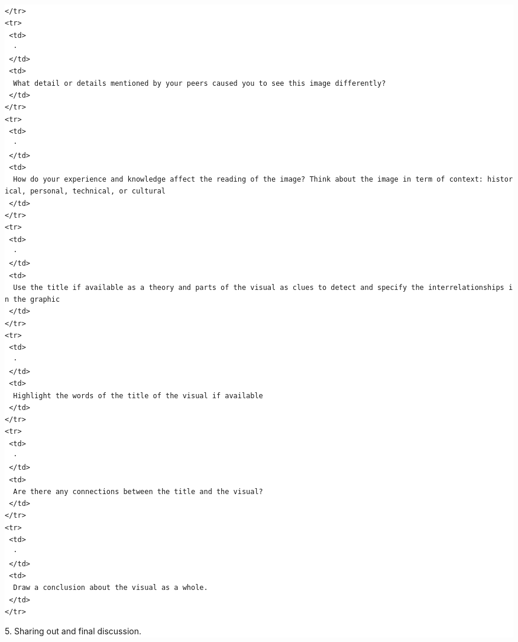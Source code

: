     </tr>
    <tr>
     <td>
      ·
     </td>
     <td>
      What detail or details mentioned by your peers caused you to see this image differently?
     </td>
    </tr>
    <tr>
     <td>
      ·
     </td>
     <td>
      How do your experience and knowledge affect the reading of the image? Think about the image in term of context: historical, personal, technical, or cultural
     </td>
    </tr>
    <tr>
     <td>
      ·
     </td>
     <td>
      Use the title if available as a theory and parts of the visual as clues to detect and specify the interrelationships in the graphic
     </td>
    </tr>
    <tr>
     <td>
      ·
     </td>
     <td>
      Highlight the words of the title of the visual if available
     </td>
    </tr>
    <tr>
     <td>
      ·
     </td>
     <td>
      Are there any connections between the title and the visual?
     </td>
    </tr>
    <tr>
     <td>
      ·
     </td>
     <td>
      Draw a conclusion about the visual as a whole.
     </td>
    </tr>
   </table>
  </dl>
 </blockquote>
 5. Sharing out and final discussion.
